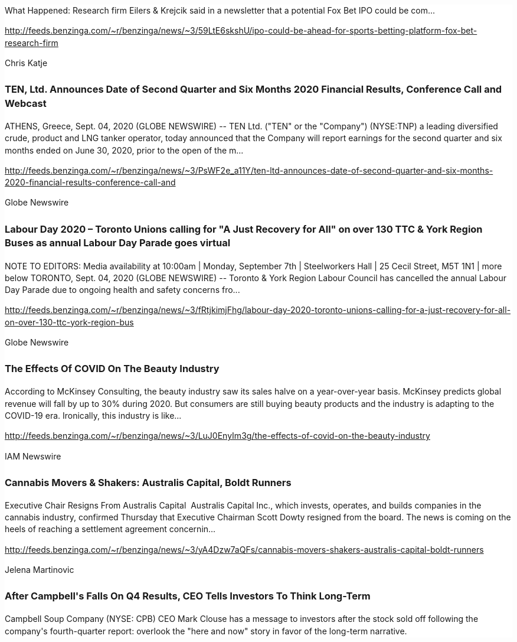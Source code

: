 What Happened: Research firm Eilers &amp; Krejcik said in a newsletter that a potential Fox Bet IPO could be com...</p></td><td><a href=http://feeds.benzinga.com/~r/benzinga/news/~3/59LtE6skshU/ipo-could-be-ahead-for-sports-betting-platform-fox-bet-research-firm>http://feeds.benzinga.com/~r/benzinga/news/~3/59LtE6skshU/ipo-could-be-ahead-for-sports-betting-platform-fox-bet-research-firm</a></td><td><p>Chris Katje</p></td></tr><tr><td><h3>TEN, Ltd. Announces Date of Second Quarter and Six Months 2020 Financial Results, Conference Call and Webcast</h3></td><td><p>ATHENS, Greece, Sept. 04, 2020 (GLOBE NEWSWIRE) -- TEN Ltd. (&#34;TEN&#34; or the &#34;Company&#34;) (NYSE:TNP) a leading diversified crude, product and LNG tanker operator, today announced that the Company will report earnings for the second quarter and six months ended on June 30, 2020, prior to the open of the m...</p></td><td><a href=http://feeds.benzinga.com/~r/benzinga/news/~3/PsWF2e_a11Y/ten-ltd-announces-date-of-second-quarter-and-six-months-2020-financial-results-conference-call-and>http://feeds.benzinga.com/~r/benzinga/news/~3/PsWF2e_a11Y/ten-ltd-announces-date-of-second-quarter-and-six-months-2020-financial-results-conference-call-and</a></td><td><p>Globe Newswire</p></td></tr><tr><td><h3>Labour Day 2020 – Toronto Unions calling for &#34;A Just Recovery for All&#34; on over 130 TTC &amp; York Region Buses as annual Labour Day Parade goes virtual</h3></td><td><p>NOTE TO EDITORS: Media availability at 10:00am | Monday, September 7th | Steelworkers Hall | 25 Cecil Street, M5T 1N1 | more below
TORONTO, Sept. 04, 2020 (GLOBE NEWSWIRE) -- Toronto &amp; York Region Labour Council has cancelled the annual Labour Day Parade due to ongoing health and safety concerns fro...</p></td><td><a href=http://feeds.benzinga.com/~r/benzinga/news/~3/fRtjkimjFhg/labour-day-2020-toronto-unions-calling-for-a-just-recovery-for-all-on-over-130-ttc-york-region-bus>http://feeds.benzinga.com/~r/benzinga/news/~3/fRtjkimjFhg/labour-day-2020-toronto-unions-calling-for-a-just-recovery-for-all-on-over-130-ttc-york-region-bus</a></td><td><p>Globe Newswire</p></td></tr><tr><td><h3>The Effects Of COVID On The Beauty Industry</h3></td><td><p>According to McKinsey Consulting, the beauty industry saw its sales halve on a year-over-year basis. McKinsey predicts global revenue will fall by up to 30% during 2020. But consumers are still buying beauty products and the industry is adapting to the COVID-19 era. Ironically, this industry is like...</p></td><td><a href=http://feeds.benzinga.com/~r/benzinga/news/~3/LuJ0EnyIm3g/the-effects-of-covid-on-the-beauty-industry>http://feeds.benzinga.com/~r/benzinga/news/~3/LuJ0EnyIm3g/the-effects-of-covid-on-the-beauty-industry</a></td><td><p>IAM Newswire</p></td></tr><tr><td><h3>Cannabis Movers &amp; Shakers: Australis Capital, Boldt Runners</h3></td><td><p>Executive Chair Resigns From Australis Capital 
Australis Capital Inc., which invests, operates, and builds companies in the cannabis industry, confirmed Thursday that Executive Chairman Scott Dowty resigned from the board.
The news is coming on the heels of reaching a settlement agreement concernin...</p></td><td><a href=http://feeds.benzinga.com/~r/benzinga/news/~3/yA4Dzw7aQFs/cannabis-movers-shakers-australis-capital-boldt-runners>http://feeds.benzinga.com/~r/benzinga/news/~3/yA4Dzw7aQFs/cannabis-movers-shakers-australis-capital-boldt-runners</a></td><td><p>Jelena Martinovic</p></td></tr><tr><td><h3>After Campbell&#39;s Falls On Q4 Results, CEO Tells Investors To Think Long-Term</h3></td><td><p>Campbell Soup Company (NYSE: CPB) CEO Mark Clouse has a message to investors after the stock sold off following the company&#39;s fourth-quarter report: overlook the &#34;here and now&#34; story in favor of the long-term narrative.